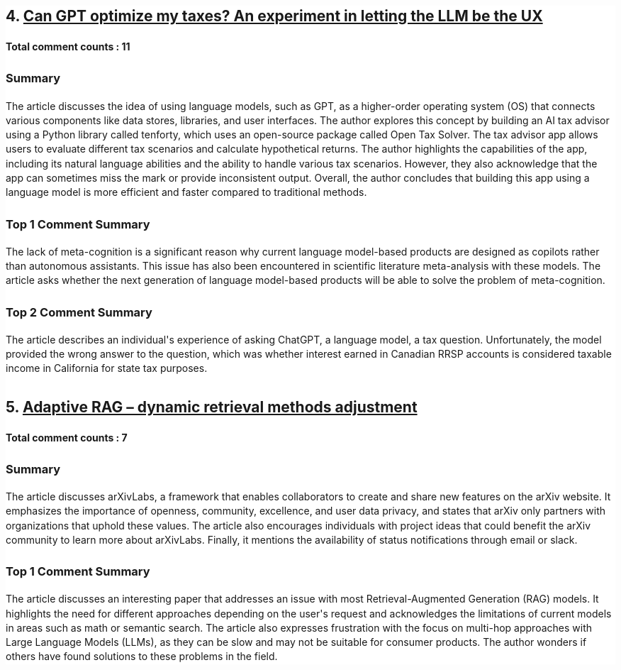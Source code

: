 ## 4. [Can GPT optimize my taxes? An experiment in letting the LLM be the UX](https://news.ycombinator.com/item?id=39885107)

**Total comment counts : 11**

### Summary

 The article discusses the idea of using language models, such as GPT, as a higher-order operating system (OS) that connects various components like data stores, libraries, and user interfaces. The author explores this concept by building an AI tax advisor using a Python library called tenforty, which uses an open-source package called Open Tax Solver. The tax advisor app allows users to evaluate different tax scenarios and calculate hypothetical returns. The author highlights the capabilities of the app, including its natural language abilities and the ability to handle various tax scenarios. However, they also acknowledge that the app can sometimes miss the mark or provide inconsistent output. Overall, the author concludes that building this app using a language model is more efficient and faster compared to traditional methods.

### Top 1 Comment Summary

 The lack of meta-cognition is a significant reason why current language model-based products are designed as copilots rather than autonomous assistants. This issue has also been encountered in scientific literature meta-analysis with these models. The article asks whether the next generation of language model-based products will be able to solve the problem of meta-cognition.

### Top 2 Comment Summary

 The article describes an individual's experience of asking ChatGPT, a language model, a tax question. Unfortunately, the model provided the wrong answer to the question, which was whether interest earned in Canadian RRSP accounts is considered taxable income in California for state tax purposes.

## 5. [Adaptive RAG – dynamic retrieval methods adjustment](https://news.ycombinator.com/item?id=39888943)

**Total comment counts : 7**

### Summary

 The article discusses arXivLabs, a framework that enables collaborators to create and share new features on the arXiv website. It emphasizes the importance of openness, community, excellence, and user data privacy, and states that arXiv only partners with organizations that uphold these values. The article also encourages individuals with project ideas that could benefit the arXiv community to learn more about arXivLabs. Finally, it mentions the availability of status notifications through email or slack.

### Top 1 Comment Summary

 The article discusses an interesting paper that addresses an issue with most Retrieval-Augmented Generation (RAG) models. It highlights the need for different approaches depending on the user's request and acknowledges the limitations of current models in areas such as math or semantic search. The article also expresses frustration with the focus on multi-hop approaches with Large Language Models (LLMs), as they can be slow and may not be suitable for consumer products. The author wonders if others have found solutions to these problems in the field.
